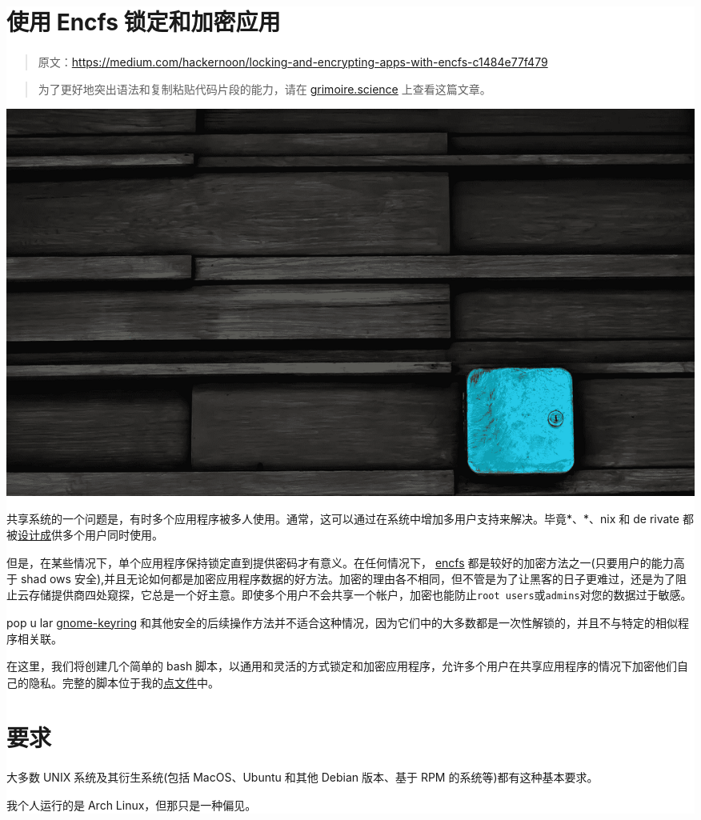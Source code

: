 # 使用 Encfs 锁定和加密应用

> 原文：<https://medium.com/hackernoon/locking-and-encrypting-apps-with-encfs-c1484e77f479>

> 为了更好地突出语法和复制粘贴代码片段的能力，请在 [grimoire.science](https://grimoire.science/locking-and-encrypting-apps-with-encfs/) 上查看这篇文章。

![](img/de4dcbfade3d188123d1edab4e59b6b0.png)

共享系统的一个问题是，有时多个应用程序被多人使用。通常，这可以通过在系统中增加多用户支持来解决。毕竟*、*、nix 和 de rivate 都被[设计成](https://www.wikiwand.com/en/History_of_Unix)供多个用户同时使用。

但是，在某些情况下，单个应用程序保持锁定直到提供密码才有意义。在任何情况下， [encfs](https://wiki.archlinux.org/index.php/EncFS) 都是较好的加密方法之一(只要用户的能力高于 shad ows 安全),并且无论如何都是加密应用程序数据的好方法。加密的理由各不相同，但不管是为了让黑客的日子更难过，还是为了阻止云存储提供商四处窥探，它总是一个好主意。即使多个用户不会共享一个帐户，加密也能防止`root users`或`admins`对您的数据过于敏感。

pop u lar [gnome-keyring](https://wiki.archlinux.org/index.php/GNOME/Keyring) 和其他安全的后续操作方法并不适合这种情况，因为它们中的大多数都是一次性解锁的，并且不与特定的相似程序相关联。

在这里，我们将创建几个简单的 bash 脚本，以通用和灵活的方式锁定和加密应用程序，允许多个用户在共享应用程序的情况下加密他们自己的隐私。完整的脚本位于我的[点文件](https://github.com/HaoZeke/Dotfiles/blob/master/dotfiles/common/.local/bin/cryptHelpers/unlockEncfsApp.sh)中。

# 要求

大多数 UNIX 系统及其衍生系统(包括 MacOS、Ubuntu 和其他 Debian 版本、基于 RPM 的系统等)都有这种基本要求。

我个人运行的是 Arch Linux，但那只是一种偏见。
